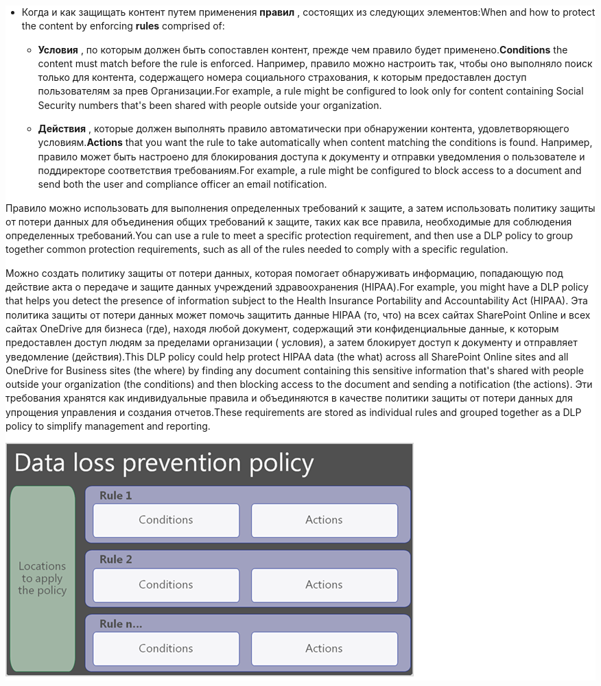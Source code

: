 - <span data-ttu-id="3ddc6-129">Когда и как защищать контент путем применения **правил** , состоящих из следующих элементов:</span><span class="sxs-lookup"><span data-stu-id="3ddc6-129">When and how to protect the content by enforcing **rules** comprised of:</span></span> 
    
  - <span data-ttu-id="3ddc6-130">**Условия** , по которым должен быть сопоставлен контент, прежде чем правило будет применено.</span><span class="sxs-lookup"><span data-stu-id="3ddc6-130">**Conditions** the content must match before the rule is enforced.</span></span> <span data-ttu-id="3ddc6-131">Например, правило можно настроить так, чтобы оно выполняло поиск только для контента, содержащего номера социального страхования, к которым предоставлен доступ пользователям за прев Организации.</span><span class="sxs-lookup"><span data-stu-id="3ddc6-131">For example, a rule might be configured to look only for content containing Social Security numbers that's been shared with people outside your organization.</span></span> 
    
  - <span data-ttu-id="3ddc6-132">**Действия** , которые должен выполнять правило автоматически при обнаружении контента, удовлетворяющего условиям.</span><span class="sxs-lookup"><span data-stu-id="3ddc6-132">**Actions** that you want the rule to take automatically when content matching the conditions is found.</span></span> <span data-ttu-id="3ddc6-133">Например, правило может быть настроено для блокирования доступа к документу и отправки уведомления о пользователе и поддиректоре соответствия требованиям.</span><span class="sxs-lookup"><span data-stu-id="3ddc6-133">For example, a rule might be configured to block access to a document and send both the user and compliance officer an email notification.</span></span> 
    
<span data-ttu-id="3ddc6-134">Правило можно использовать для выполнения определенных требований к защите, а затем использовать политику защиты от потери данных для объединения общих требований к защите, таких как все правила, необходимые для соблюдения определенных требований.</span><span class="sxs-lookup"><span data-stu-id="3ddc6-134">You can use a rule to meet a specific protection requirement, and then use a DLP policy to group together common protection requirements, such as all of the rules needed to comply with a specific regulation.</span></span>
  
<span data-ttu-id="3ddc6-135">Можно создать политику защиты от потери данных, которая помогает обнаруживать информацию, попадающую под действие акта о передаче и защите данных учреждений здравоохранения (HIPAA).</span><span class="sxs-lookup"><span data-stu-id="3ddc6-135">For example, you might have a DLP policy that helps you detect the presence of information subject to the Health Insurance Portability and Accountability Act (HIPAA).</span></span> <span data-ttu-id="3ddc6-136">Эта политика защиты от потери данных может помочь защитить данные HIPAA (то, что) на всех сайтах SharePoint Online и всех сайтах OneDrive для бизнеса (где), находя любой документ, содержащий эти конфиденциальные данные, к которым предоставлен доступ людям за пределами организации ( условия), а затем блокирует доступ к документу и отправляет уведомление (действия).</span><span class="sxs-lookup"><span data-stu-id="3ddc6-136">This DLP policy could help protect HIPAA data (the what) across all SharePoint Online sites and all OneDrive for Business sites (the where) by finding any document containing this sensitive information that's shared with people outside your organization (the conditions) and then blocking access to the document and sending a notification (the actions).</span></span> <span data-ttu-id="3ddc6-137">Эти требования хранятся как индивидуальные правила и объединяются в качестве политики защиты от потери данных для упрощения управления и создания отчетов.</span><span class="sxs-lookup"><span data-stu-id="3ddc6-137">These requirements are stored as individual rules and grouped together as a DLP policy to simplify management and reporting.</span></span>
  
![Схема показывает, что политика защиты от потери данных содержит расположения и правила](media/c006860c-2d00-42cb-aaa4-5b5638d139f7.png)
  